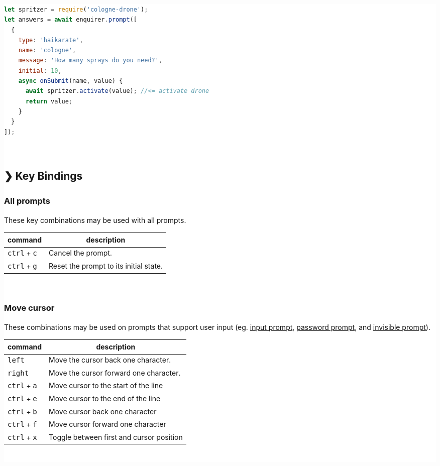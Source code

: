 ```js
let spritzer = require('cologne-drone');
let answers = await enquirer.prompt([
  {
    type: 'haikarate',
    name: 'cologne',
    message: 'How many sprays do you need?',
    initial: 10,
    async onSubmit(name, value) {
      await spritzer.activate(value); //<= activate drone
      return value;
    }
  }
]);
```

<br>

## ❯ Key Bindings

### All prompts

These key combinations may be used with all prompts.

| **command**                      | **description**                        |
| -------------------------------- | -------------------------------------- |
| <kbd>ctrl</kbd>  +  <kbd>c</kbd> | Cancel the prompt.                     |
| <kbd>ctrl</kbd> + <kbd>g</kbd>   | Reset the prompt to its initial state. |

<br>

### Move cursor

These combinations may be used on prompts that support user input (eg. [input prompt](#input-prompt), [password prompt](#password-prompt), and [invisible prompt](#invisible-prompt)).

| **command**                    | **description**                          |
| ------------------------------ | ---------------------------------------- |
| <kbd>left</kbd>                | Move the cursor back one character.      |
| <kbd>right</kbd>               | Move the cursor forward one character.   |
| <kbd>ctrl</kbd> + <kbd>a</kbd> | Move cursor to the start of the line     |
| <kbd>ctrl</kbd> + <kbd>e</kbd> | Move cursor to the end of the line       |
| <kbd>ctrl</kbd> + <kbd>b</kbd> | Move cursor back one character           |
| <kbd>ctrl</kbd> + <kbd>f</kbd> | Move cursor forward one character        |
| <kbd>ctrl</kbd> + <kbd>x</kbd> | Toggle between first and cursor position |

<br>

